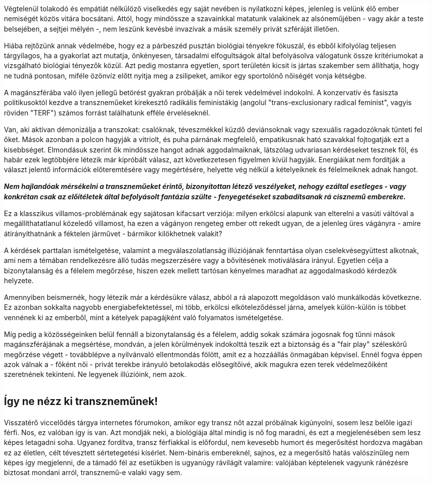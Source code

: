 Végtelenül tolakodó és empátiát nélkülöző viselkedés egy saját nevében is nyilatkozni képes, jelenleg is velünk élő ember nemiségét közös vitára bocsátani. Attól, hogy mindössze a szavainkkal matatunk valakinek az alsóneműjében - vagy akár a teste belsejében, a sejtjei mélyén -, nem leszünk kevésbé invazívak a másik személy privát szféráját illetően.

Hiába rejtőzünk annak védelmébe, hogy ez a párbeszéd pusztán biológiai tényekre fókuszál, és ebből kifolyólag teljesen tárgyilagos, ha a gyakorlat azt mutatja, önkényesen, társadalmi elfogultságok által befolyásolva válogatunk össze kritériumokat a vizsgálható biológiai tényezők közül. Azt pedig mostanra egyetlen, sport területén kicsit is jártas szakember sem állíthatja, hogy ne tudná pontosan, miféle özönvíz előtt nyitja meg a zsilipeket, amikor egy sportolónő nőiségét vonja kétségbe.

A magánszférába való ilyen jellegű betörést gyakran próbálják a női terek védelmével indokolni. A konzervatív és fasiszta politikusoktól kezdve a transzneműeket kirekesztő radikális feministákig (angolul "trans-exclusionary radical feminist", vagyis röviden "TERF") számos forrást találhatunk efféle érveléseknél.

Van, aki aktívan démonizálja a transzokat: csalóknak, téveszmékkel küzdő deviánsoknak vagy szexuális ragadozóknak tünteti fel őket. Mások azonban a polcon hagyják a vitriolt, és puha párnának megfelelő, empatikusnak ható szavakkal fojtogatják ezt a kisebbséget. Elmondásuk szerint ők mindössze hangot adnak aggodalmaiknak, látszólag udvariasan kérdéseket tesznek föl, és habár ezek legtöbbjére létezik már kipróbált válasz, azt következetesen figyelmen kívül hagyják. Energiáikat nem fordítják a választ jelentő információk előteremtésére vagy megértésére, helyette vég nélkül a kételyeiknek és félelmeiknek adnak hangot.

***Nem hajlandóak mérsékelni a transzneműeket érintő, bizonyítottan létező veszélyeket, nehogy ezáltal esetleges - vagy konkrétan csak az előítéletek által befolyásolt fantázia szülte - fenyegetéseket szabadítsanak rá cisznemű emberekre.***

Ez a klasszikus villamos-problémának egy sajátosan kifacsart verziója: milyen erkölcsi alapunk van elterelni a vasúti váltóval a megállíthatatlanul közeledő villamost, ha ezen a vágányon rengeteg ember ott rekedt ugyan, de a jelenleg üres vágányra - amire átirányíthatnánk a féktelen járművet - bármikor kilökhetnek valakit?

A kérdések parttalan ismételgetése, valamint a megválaszolatlanság illúziójának fenntartása olyan cselekvésegyüttest alkotnak, ami nem a témában rendelkezésre álló tudás megszerzésére vagy a bővítésének motiválására irányul. Egyetlen célja a bizonytalanság és a félelem megőrzése, hiszen ezek mellett tartósan kényelmes maradhat az aggodalmaskodó kérdezők helyzete.

Amennyiben beismernék, hogy létezik már a kérdésükre válasz, abból a rá alapozott megoldáson való munkálkodás következne. Ez azonban sokkalta nagyobb energiabefektetéssel, mi több, erkölcsi elköteleződéssel járna, amelyek külön-külön is többet vennének ki az emberből, mint a kételyek papagájként való folyamatos ismételgetése.

Míg pedig a közösségeinken belül fennáll a bizonytalanság és a félelem, addig sokak számára jogosnak fog tűnni mások magánszférájának a megsértése, mondván, a jelen körülmények indokolttá teszik ezt a biztonság és a "fair play" széleskörű megőrzése végett - továbblépve a nyilvánvaló ellentmondás fölött, amit ez a hozzáállás önmagában képvisel. Ennél fogva éppen azok válnak a - főként női - privát terekbe irányuló betolakodás elősegítőivé, akik magukra ezen terek védelmezőiként szeretnének tekinteni. Ne legyenek illúzióink, nem azok.

## Így ne nézz ki transzneműnek!

Visszatérő viccelődés tárgya internetes fórumokon, amikor egy transz nőt azzal próbálnak kigúnyolni, sosem lesz belőle igazi férfi. Nos, ez valóban így is van. Azt mondják neki, a biológiája által mindig is nő fog maradni, és ezt a megjelenésében sem lesz képes letagadni soha. Ugyanez fordítva, transz férfiakkal is előfordul, nem kevesebb humort és megerősítést hordozva magában ez az életlen, célt tévesztett sértetegetési kísérlet. Nem-bináris embereknél, sajnos, ez a megerősítő hatás valószínűleg nem képes így megjelenni, de a támadó fél az esetükben is ugyanúgy rávilágít valamire: valójában képtelenek vagyunk ránézésre biztosat mondani arról, transznemű-e valaki vagy sem.
